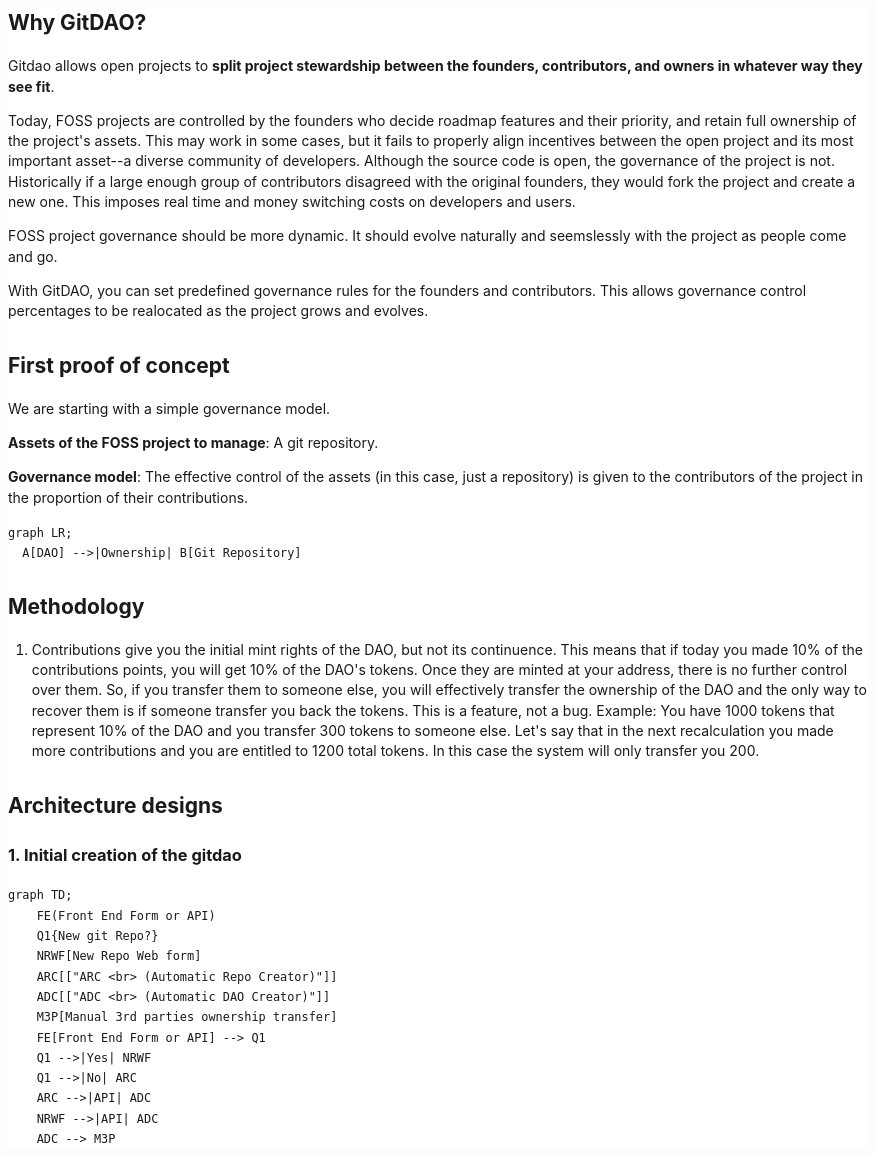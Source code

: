 ## Why GitDAO?

Gitdao allows open projects to **split project stewardship between the founders, contributors, and owners in whatever way they see fit**. 

Today, FOSS projects are controlled by the founders who decide roadmap features and their priority, and retain full ownership of the project's assets. This may work in some cases, but it fails to properly align incentives between the open project and its most important asset--a diverse community of developers. Although the source code is open, the governance of the project is not. Historically if a large enough group of contributors disagreed with the original founders, they would fork the project and create a new one. This imposes real time and money switching costs on developers and users.

FOSS project governance should be more dynamic. It should evolve naturally and seemslessly with the project as people come and go.

With GitDAO, you can set predefined governance rules for the founders and contributors. This allows governance control percentages to be realocated as the project grows and evolves.

## First proof of concept

We are starting with a simple governance model.

**Assets of the FOSS project to manage**: A git repository.

**Governance model**: The effective control of the assets (in this case, just a repository) is given to the contributors of the project in the proportion of their contributions. 

```mermaid
graph LR;
  A[DAO] -->|Ownership| B[Git Repository]
```

## Methodology

1. Contributions give you the initial mint rights of the DAO, but not its continuence. This means that if today you made 10% of the contributions points, you will get 10% of the DAO's tokens. Once they are minted at your address, there is no further control over them. So, if you transfer them to someone else, you will effectively transfer the ownership of the DAO and the only way to recover them is if someone transfer you back the tokens. This is a feature, not a bug. Example: You have 1000 tokens that represent 10% of the DAO and you transfer 300 tokens to someone else. Let's say that in the next recalculation you made more contributions and you are entitled to 1200 total tokens. In this case the system will only transfer you 200.

## Architecture designs

### 1. Initial creation of the gitdao

```mermaid
graph TD;
    FE(Front End Form or API)
    Q1{New git Repo?}
    NRWF[New Repo Web form]
    ARC[["ARC <br> (Automatic Repo Creator)"]]
    ADC[["ADC <br> (Automatic DAO Creator)"]]
    M3P[Manual 3rd parties ownership transfer]
    FE[Front End Form or API] --> Q1
    Q1 -->|Yes| NRWF
    Q1 -->|No| ARC
    ARC -->|API| ADC
    NRWF -->|API| ADC
    ADC --> M3P
```
